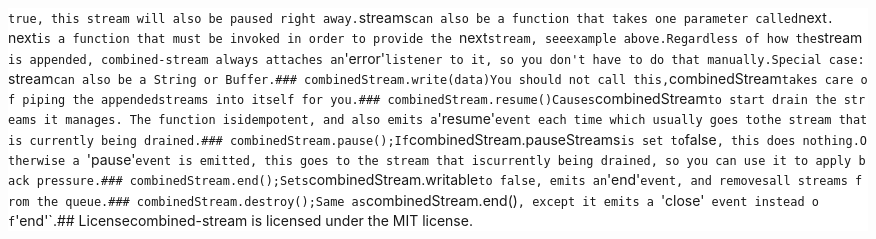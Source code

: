 `true, this stream will also be paused right away.`streams` can also be a function that takes one parameter called `next`. `next`is a function that must be invoked in order to provide the `next` stream, seeexample above.Regardless of how the `stream` is appended, combined-stream always attaches an`'error'` listener to it, so you don't have to do that manually.Special case: `stream` can also be a String or Buffer.### combinedStream.write(data)You should not call this, `combinedStream` takes care of piping the appendedstreams into itself for you.### combinedStream.resume()Causes `combinedStream` to start drain the streams it manages. The function isidempotent, and also emits a `'resume'` event each time which usually goes tothe stream that is currently being drained.### combinedStream.pause();If `combinedStream.pauseStreams` is set to `false`, this does nothing.Otherwise a `'pause'` event is emitted, this goes to the stream that iscurrently being drained, so you can use it to apply back pressure.### combinedStream.end();Sets `combinedStream.writable` to false, emits an `'end'` event, and removesall streams from the queue.### combinedStream.destroy();Same as `combinedStream.end()`, except it emits a `'close'` event instead of`'end'`.## Licensecombined-stream is licensed under the MIT license.
